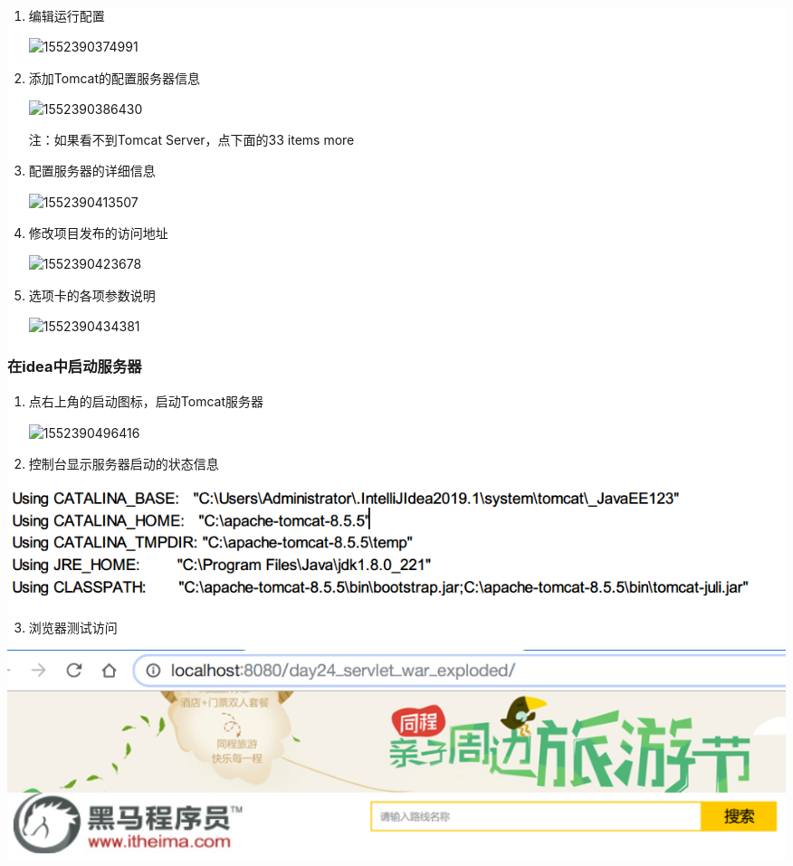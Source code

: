 1. 编辑运行配置

   ![1552390374991](/assets/1552390374991.png) 

2. 添加Tomcat的配置服务器信息

   ![1552390386430](/assets/1552390386430.png)

   注：如果看不到Tomcat Server，点下面的33 items more

3. 配置服务器的详细信息

   ![1552390413507](/assets/1552390413507.png)

4. 修改项目发布的访问地址

   ![1552390423678](/assets/1552390423678.png)

5. 选项卡的各项参数说明

   ![1552390434381](/assets/1552390434381.png)

### 在idea中启动服务器

1. 点右上角的启动图标，启动Tomcat服务器

   ![1552390496416](/assets/1552390496416.png) 

   

2. 控制台显示服务器启动的状态信息

  ![1571976136999](https://raw.githubusercontent.com/Kid-On-The-Road/Resources/main/笔记图片/Tomcat&Servlet/1571976136999.png)  

3. 浏览器测试访问

![1571976143433](https://raw.githubusercontent.com/Kid-On-The-Road/Resources/main/笔记图片/Tomcat&Servlet/1571976143433.png) 
